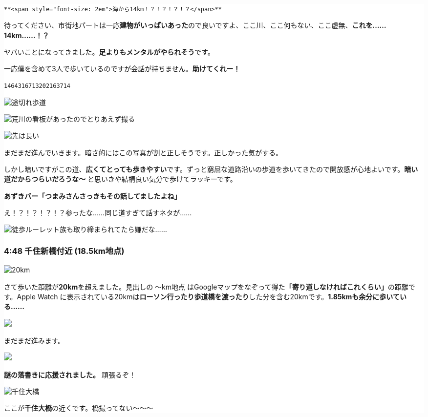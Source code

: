 ```centering
**<span style="font-size: 2em">海から14km！？！？！？！？</span>**
```

待ってください、市街地パートは一応**建物がいっぱいあった**ので良いですよ、ここ川、ここ何もない、ここ虚無、**これを……14km……！？**

ヤバいことになってきました。**足よりもメンタルがやられそう**です。

一応僕を含めて3人で歩いているのですが会話が持ちません。**助けてくれー！**

```twitter
1464316713202163714
```



 

![](https://res.cloudinary.com/trpfrog/blog/c2walker/20211205142842 "途切れ歩道")

![](https://res.cloudinary.com/trpfrog/blog/c2walker/20211205142901 "荒川の看板があったのでとりあえず撮る")

![](https://res.cloudinary.com/trpfrog/blog/c2walker/20211205142938 "先は長い")

まだまだ進んでいきます。暗さ的にはこの写真が割と正しそうです。正しかった気がする。

しかし暗いですがこの道、**広くてとっても歩きやすい**です。ずっと窮屈な道路沿いの歩道を歩いてきたので開放感が心地よいです。**暗い道だからつらいだろうな〜** と思いきや結構良い気分で歩けてラッキーです。

**あずきバー「つまみさんさっきもその話してましたよね」**

え！？！？！？！？参ったな……同じ道すぎて話すネタが……

![](https://res.cloudinary.com/trpfrog/blog/c2walker/20211205143353 "徒歩ルーレット族も取り締まられてたら嫌だな……")

### 4:48 千住新橋付近 (18.5km地点)

![](https://res.cloudinary.com/trpfrog/blog/c2walker/20211205143606 "20km")

さて歩いた距離が**20km**を超えました。見出しの 〜km地点 はGoogleマップをなぞって得た<b>「寄り道しなければこれくらい」</b>の距離です。Apple Watch に表示されている20kmは**ローソン行ったり歩道橋を渡ったり**した分を含む20kmです。**1.85kmも余分に歩いている……**

 

![](https://res.cloudinary.com/trpfrog/blog/c2walker/20211205143857)


まだまだ進みます。

 

![](https://res.cloudinary.com/trpfrog/blog/c2walker/20211205143948)


**謎の落書きに応援されました。** 頑張るぞ！

 

![](https://res.cloudinary.com/trpfrog/blog/c2walker/20211205144149 "千住大橋")

ここが**千住大橋**の近くです。橋撮ってない〜〜〜
